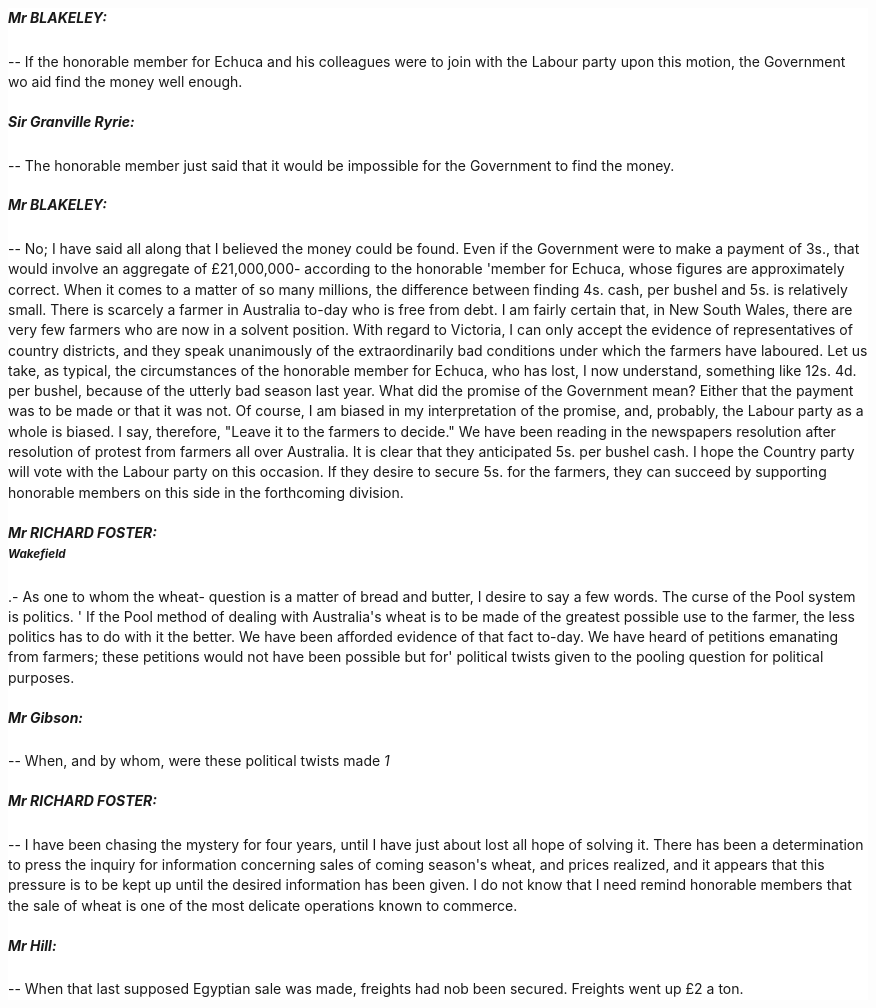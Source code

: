 ##### Mr BLAKELEY:

-- If the honorable member for Echuca and his colleagues were to join with the Labour party upon this motion, the Government wo aid find the money well enough. 

##### Sir Granville Ryrie:

-- The honorable member just said that it would be impossible for the Government to find the money. 

##### Mr BLAKELEY:

-- No; I have said all along that I believed the money could be found. Even if the Government were to make a payment of 3s., that would involve an aggregate of £21,000,000- according to the honorable 'member for Echuca, whose figures are approximately correct. When it comes to a matter of so many millions, the difference between finding 4s. cash, per bushel and 5s. is relatively small. There is scarcely a farmer in Australia to-day who is free from debt. I am fairly certain that, in New South Wales, there are very few farmers who are now in a solvent position. With regard to Victoria, I can only accept the evidence of representatives of country districts, and they speak unanimously of the extraordinarily bad conditions under which the farmers have laboured. Let us take, as typical, the circumstances of the honorable member for Echuca, who has lost, I now understand, something like 12s. 4d. per bushel, because of the utterly bad season last year. What did the promise of the Government mean? Either that the payment was to be made or that it was not. Of course, I am biased in my interpretation of the promise, and, probably, the Labour party as a whole is biased. I say, therefore, "Leave it to the farmers to decide." We have been reading in the newspapers resolution after resolution of protest from farmers all over Australia. It is clear that they anticipated 5s. per bushel cash. I hope the Country party will vote with the Labour party on this occasion. If they desire to secure 5s. for the farmers, they can succeed by supporting honorable members on this side in the forthcoming division. 

##### Mr RICHARD FOSTER:<br><small class="text-muted">Wakefield</small>

.- As one to whom the wheat- question is a matter of bread and butter, I desire to say a few words. The curse of the Pool system is politics. ' If the Pool method of dealing with Australia's wheat is to be made of the greatest possible use to the farmer, the less politics has to do with it the better. We have been afforded evidence of that fact to-day. We have heard of petitions emanating from farmers; these petitions would not have been possible but for' political twists given to the pooling question for political purposes. 

##### Mr Gibson:

-- When, and by whom, were these political twists made  *1* 

##### Mr RICHARD FOSTER:

-- I have been chasing the mystery for four years, until I have just about lost all hope of solving it. There has been a determination to press the inquiry for information concerning sales of coming season's wheat, and prices realized, and it appears that this pressure is to be kept up until the desired information has been given. I do not know that I need remind honorable members that the sale of wheat is one of the most delicate operations known to commerce. 

##### Mr Hill:

-- When that last supposed Egyptian sale was made, freights had nob been secured. Freights went up £2 a ton. 
